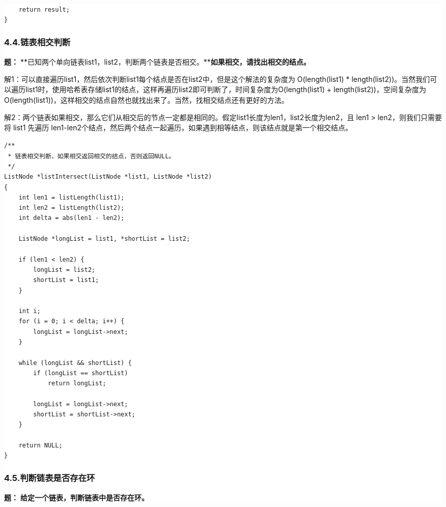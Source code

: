 ```
    return result;
}
```

### 4.4.链表相交判断

**题：** **已知两个单向链表list1，list2，判断两个链表是否相交。****如果相交，请找出相交的结点。**

解1：可以直接遍历list1，然后依次判断list1每个结点是否在list2中，但是这个解法的复杂度为 O(length(list1) * length(list2))。当然我们可以遍历list1时，使用哈希表存储list1的结点，这样再遍历list2即可判断了，时间复杂度为O(length(list1) + length(list2))，空间复杂度为 O(length(list1))，这样相交的结点自然也就找出来了。当然，找相交结点还有更好的方法。

解2：两个链表如果相交，那么它们从相交后的节点一定都是相同的。假定list1长度为len1，list2长度为len2，且 len1 > len2，则我们只需要将 list1 先遍历 len1-len2个结点，然后两个结点一起遍历，如果遇到相等结点，则该结点就是第一个相交结点。

```
/**
 * 链表相交判断，如果相交返回相交的结点，否则返回NULL。
 */
ListNode *listIntersect(ListNode *list1, ListNode *list2)
{
    int len1 = listLength(list1);
    int len2 = listLength(list2);
    int delta = abs(len1 - len2);

    ListNode *longList = list1, *shortList = list2;

    if (len1 < len2) {
        longList = list2;
        shortList = list1;
    }

    int i;
    for (i = 0; i < delta; i++) {
        longList = longList->next;
    }

    while (longList && shortList) {
        if (longList == shortList)
            return longList;

        longList = longList->next;
        shortList = shortList->next;
    }

    return NULL;
}
```

### 4.5.判断链表是否存在环

**题：** **给定一个链表，判断链表中是否存在环。**
